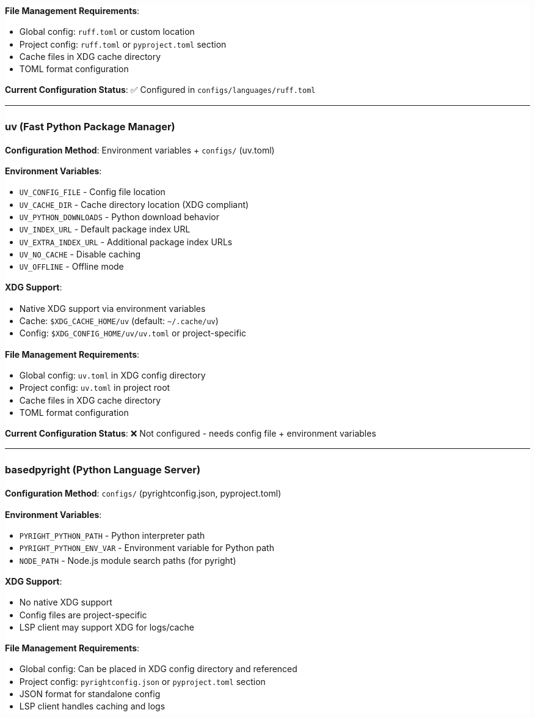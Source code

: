 **File Management Requirements**:
- Global config: `ruff.toml` or custom location
- Project config: `ruff.toml` or `pyproject.toml` section
- Cache files in XDG cache directory
- TOML format configuration

**Current Configuration Status**: ✅ Configured in `configs/languages/ruff.toml`

---

### uv (Fast Python Package Manager)

**Configuration Method**: Environment variables + `configs/` (uv.toml)

**Environment Variables**:
- `UV_CONFIG_FILE` - Config file location
- `UV_CACHE_DIR` - Cache directory location (XDG compliant)
- `UV_PYTHON_DOWNLOADS` - Python download behavior
- `UV_INDEX_URL` - Default package index URL
- `UV_EXTRA_INDEX_URL` - Additional package index URLs
- `UV_NO_CACHE` - Disable caching
- `UV_OFFLINE` - Offline mode

**XDG Support**: 
- Native XDG support via environment variables
- Cache: `$XDG_CACHE_HOME/uv` (default: `~/.cache/uv`)
- Config: `$XDG_CONFIG_HOME/uv/uv.toml` or project-specific

**File Management Requirements**:
- Global config: `uv.toml` in XDG config directory
- Project config: `uv.toml` in project root
- Cache files in XDG cache directory
- TOML format configuration

**Current Configuration Status**: ❌ Not configured - needs config file + environment variables

---

### basedpyright (Python Language Server)

**Configuration Method**: `configs/` (pyrightconfig.json, pyproject.toml)

**Environment Variables**:
- `PYRIGHT_PYTHON_PATH` - Python interpreter path
- `PYRIGHT_PYTHON_ENV_VAR` - Environment variable for Python path
- `NODE_PATH` - Node.js module search paths (for pyright)

**XDG Support**: 
- No native XDG support
- Config files are project-specific
- LSP client may support XDG for logs/cache

**File Management Requirements**:
- Global config: Can be placed in XDG config directory and referenced
- Project config: `pyrightconfig.json` or `pyproject.toml` section
- JSON format for standalone config
- LSP client handles caching and logs

